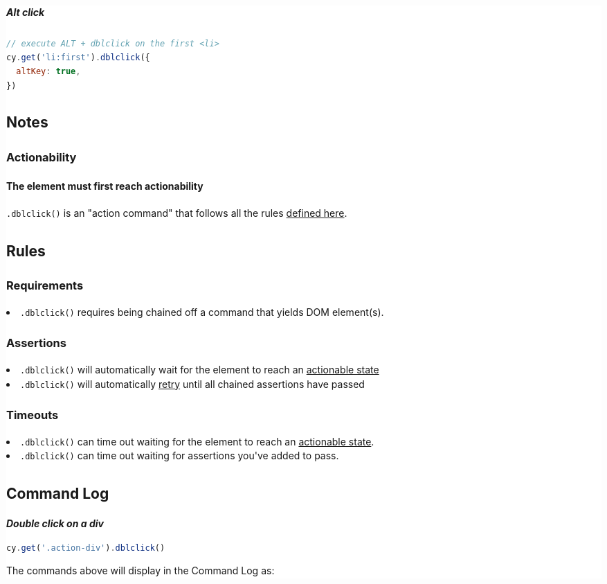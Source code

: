 ##### Alt click

```js
// execute ALT + dblclick on the first <li>
cy.get('li:first').dblclick({
  altKey: true,
})
```

## Notes

### Actionability

#### The element must first reach actionability

`.dblclick()` is an "action command" that follows all the rules
[defined here](/guides/core-concepts/interacting-with-elements).

## Rules

### Requirements [<Icon name="question-circle"/>](/guides/core-concepts/introduction-to-cypress#Chains-of-Commands)

<List><li>`.dblclick()` requires being chained off a command that yields DOM
element(s).</li></List>

### Assertions [<Icon name="question-circle"/>](/guides/core-concepts/introduction-to-cypress#Assertions)

<List><li>`.dblclick()` will automatically wait for the element to reach an
[actionable state](/guides/core-concepts/interacting-with-elements)</li><li>`.dblclick()`
will automatically [retry](/guides/core-concepts/retry-ability) until all
chained assertions have passed</li></List>

### Timeouts [<Icon name="question-circle"/>](/guides/core-concepts/introduction-to-cypress#Timeouts)

<List><li>`.dblclick()` can time out waiting for the element to reach an
[actionable state](/guides/core-concepts/interacting-with-elements).</li><li>`.dblclick()`
can time out waiting for assertions you've added to pass.</li></List>

## Command Log

**_Double click on a div_**

```javascript
cy.get('.action-div').dblclick()
```

The commands above will display in the Command Log as:

<DocsImage src="/img/api/dblclick/double-click-in-testing.png" alt="Command Log dblclick" />

